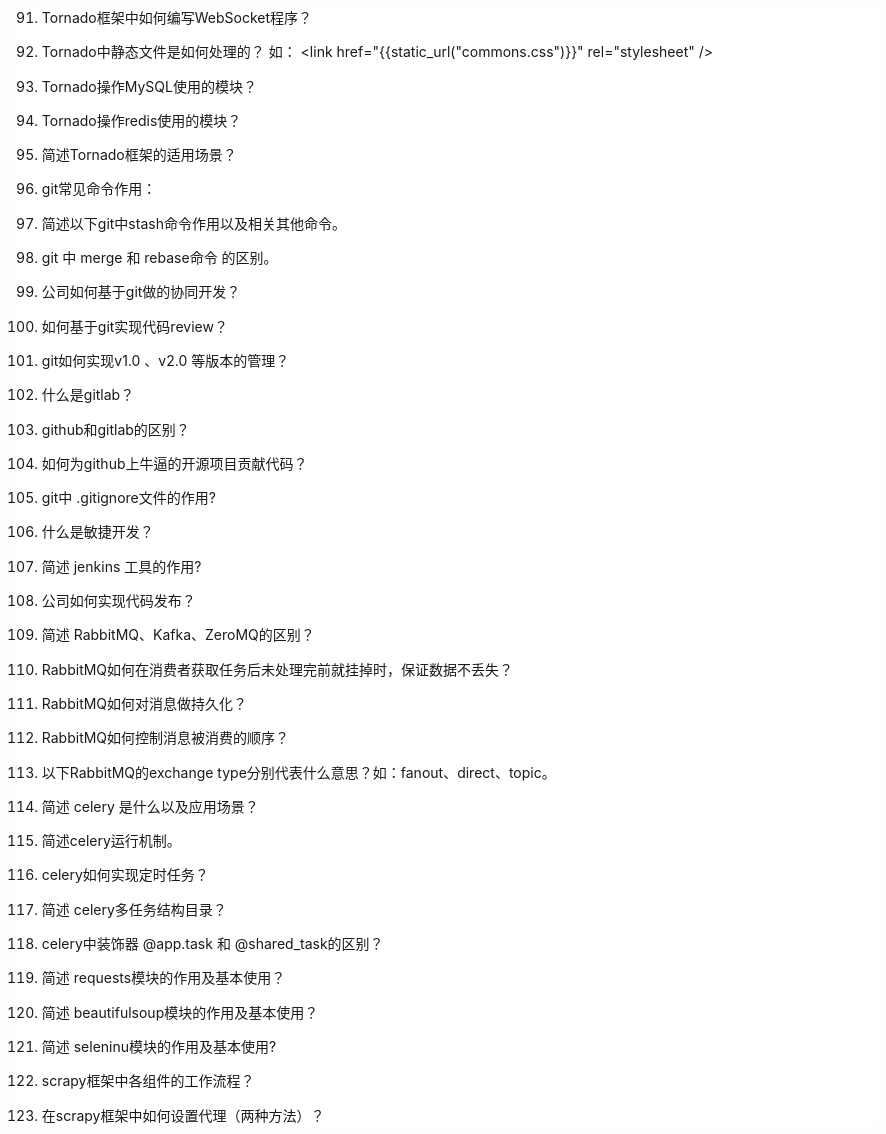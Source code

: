 91. Tornado框架中如何编写WebSocket程序？

92. Tornado中静态文件是如何处理的？ 如： <link href="{{static_url("commons.css")}}" rel="stylesheet" />

93. Tornado操作MySQL使用的模块？

94. Tornado操作redis使用的模块？

95. 简述Tornado框架的适用场景？

96. git常见命令作用：

97. 简述以下git中stash命令作用以及相关其他命令。

98. git 中 merge 和 rebase命令 的区别。

99. 公司如何基于git做的协同开发？

100. 如何基于git实现代码review？

101. git如何实现v1.0 、v2.0 等版本的管理？

102. 什么是gitlab？

103. github和gitlab的区别？

104. 如何为github上牛逼的开源项目贡献代码？

105. git中 .gitignore文件的作用?

106. 什么是敏捷开发？

107. 简述 jenkins 工具的作用?

108. 公司如何实现代码发布？

109. 简述 RabbitMQ、Kafka、ZeroMQ的区别？

110. RabbitMQ如何在消费者获取任务后未处理完前就挂掉时，保证数据不丢失？

111. RabbitMQ如何对消息做持久化？

112. RabbitMQ如何控制消息被消费的顺序？

113. 以下RabbitMQ的exchange type分别代表什么意思？如：fanout、direct、topic。

114. 简述 celery 是什么以及应用场景？

115. 简述celery运行机制。

116. celery如何实现定时任务？

117. 简述 celery多任务结构目录？

118. celery中装饰器 @app.task 和 @shared_task的区别？

119. 简述 requests模块的作用及基本使用？

120. 简述 beautifulsoup模块的作用及基本使用？

121. 简述 seleninu模块的作用及基本使用?

122. scrapy框架中各组件的工作流程？

123. 在scrapy框架中如何设置代理（两种方法）？
